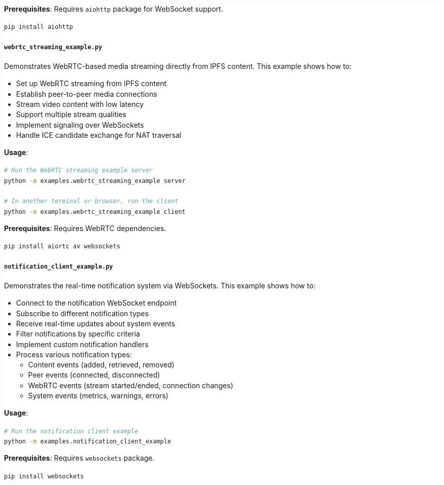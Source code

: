 **Prerequisites**: Requires `aiohttp` package for WebSocket support.

```bash
pip install aiohttp
```

#### `webrtc_streaming_example.py`

Demonstrates WebRTC-based media streaming directly from IPFS content. This example shows how to:

- Set up WebRTC streaming from IPFS content
- Establish peer-to-peer media connections
- Stream video content with low latency
- Support multiple stream qualities
- Implement signaling over WebSockets
- Handle ICE candidate exchange for NAT traversal

**Usage**:
```bash
# Run the WebRTC streaming example server
python -m examples.webrtc_streaming_example server

# In another terminal or browser, run the client
python -m examples.webrtc_streaming_example client
```

**Prerequisites**: Requires WebRTC dependencies.

```bash
pip install aiortc av websockets
```

#### `notification_client_example.py`

Demonstrates the real-time notification system via WebSockets. This example shows how to:

- Connect to the notification WebSocket endpoint
- Subscribe to different notification types
- Receive real-time updates about system events
- Filter notifications by specific criteria
- Implement custom notification handlers
- Process various notification types:
  - Content events (added, retrieved, removed)
  - Peer events (connected, disconnected)
  - WebRTC events (stream started/ended, connection changes)
  - System events (metrics, warnings, errors)

**Usage**:
```bash
# Run the notification client example
python -m examples.notification_client_example
```

**Prerequisites**: Requires `websockets` package.

```bash
pip install websockets
```
